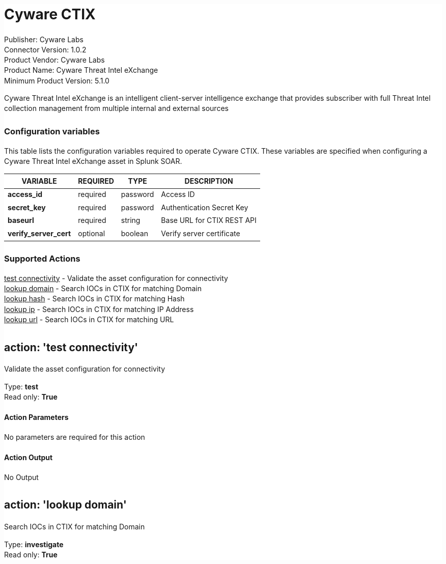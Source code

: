 # Cyware CTIX

Publisher: Cyware Labs \
Connector Version: 1.0.2 \
Product Vendor: Cyware Labs \
Product Name: Cyware Threat Intel eXchange \
Minimum Product Version: 5.1.0

Cyware Threat Intel eXchange is an intelligent client-server intelligence exchange that provides subscriber with full Threat Intel collection management from multiple internal and external sources

### Configuration variables

This table lists the configuration variables required to operate Cyware CTIX. These variables are specified when configuring a Cyware Threat Intel eXchange asset in Splunk SOAR.

VARIABLE | REQUIRED | TYPE | DESCRIPTION
-------- | -------- | ---- | -----------
**access_id** | required | password | Access ID |
**secret_key** | required | password | Authentication Secret Key |
**baseurl** | required | string | Base URL for CTIX REST API |
**verify_server_cert** | optional | boolean | Verify server certificate |

### Supported Actions

[test connectivity](#action-test-connectivity) - Validate the asset configuration for connectivity \
[lookup domain](#action-lookup-domain) - Search IOCs in CTIX for matching Domain \
[lookup hash](#action-lookup-hash) - Search IOCs in CTIX for matching Hash \
[lookup ip](#action-lookup-ip) - Search IOCs in CTIX for matching IP Address \
[lookup url](#action-lookup-url) - Search IOCs in CTIX for matching URL

## action: 'test connectivity'

Validate the asset configuration for connectivity

Type: **test** \
Read only: **True**

#### Action Parameters

No parameters are required for this action

#### Action Output

No Output

## action: 'lookup domain'

Search IOCs in CTIX for matching Domain

Type: **investigate** \
Read only: **True**
